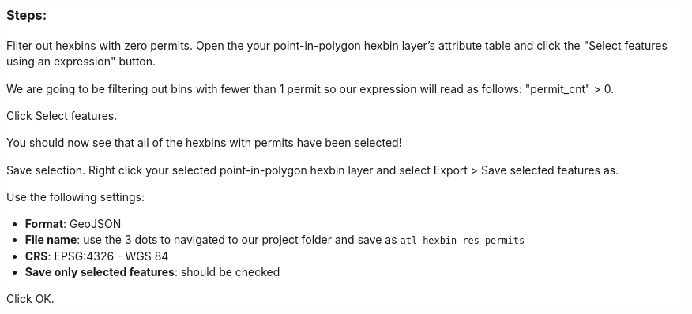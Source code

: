 ### Steps:

Filter out hexbins with zero permits. Open the your point-in-polygon hexbin layer’s attribute table and click the "Select features using an expression" button. 

We are going to be filtering out bins with fewer than 1 permit so our expression will read as follows:  "permit_cnt" > 0.

Click Select features.

You should now see that all of the hexbins with permits have been selected!

Save selection. Right click your selected point-in-polygon hexbin layer and select Export > Save selected features as.

Use the following settings:
- **Format**: GeoJSON
- **File name**: use the 3 dots to navigated to our project folder and save as `atl-hexbin-res-permits`
- **CRS**: EPSG:4326 - WGS 84
- **Save only selected features**: should be checked

Click OK.
